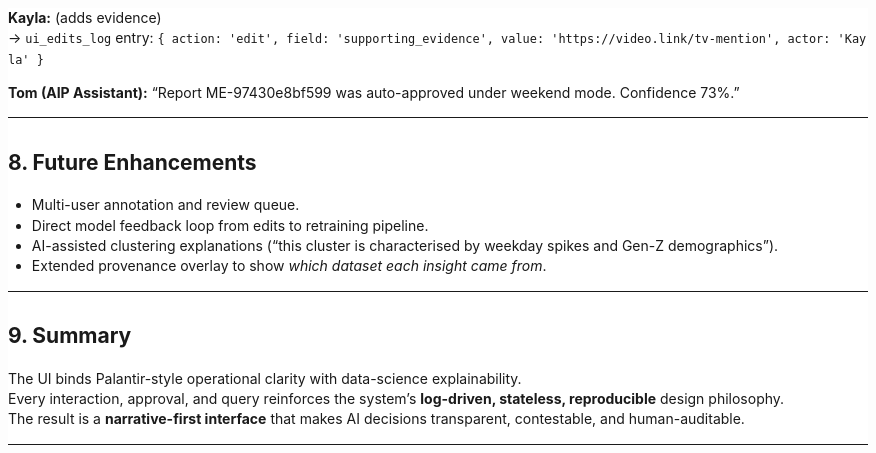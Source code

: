 **Kayla:** (adds evidence)  
→ `ui_edits_log` entry: `{ action: 'edit', field: 'supporting_evidence', value: 'https://video.link/tv-mention', actor: 'Kayla' }`  

**Tom (AIP Assistant):** “Report ME-97430e8bf599 was auto-approved under weekend mode. Confidence 73%.”  

---

## 8. Future Enhancements  

- Multi-user annotation and review queue.  
- Direct model feedback loop from edits to retraining pipeline.  
- AI-assisted clustering explanations (“this cluster is characterised by weekday spikes and Gen-Z demographics”).  
- Extended provenance overlay to show *which dataset each insight came from*.  

---

## 9. Summary  

The UI binds Palantir-style operational clarity with data-science explainability.  
Every interaction, approval, and query reinforces the system’s **log-driven, stateless, reproducible** design philosophy.  
The result is a **narrative-first interface** that makes AI decisions transparent, contestable, and human-auditable.

---
